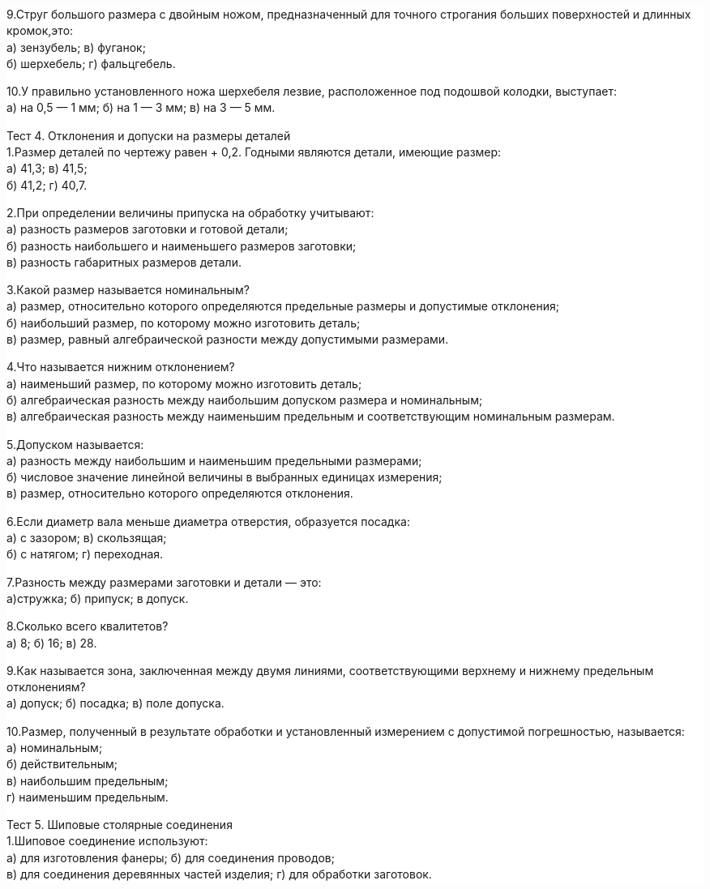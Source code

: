 9.Струг большого размера с двойным ножом, предназначенный для точного строгания больших поверхностей и длинных кромок,это:  
а) зензубель; в) фуганок;  
б) шерхебель; г) фальцгебель.

10.У правильно установленного ножа шерхебеля лезвие, расположенное под подошвой колодки, выступает:  
а) на 0,5 — 1 мм; б) на 1 — 3 мм; в) на 3 — 5 мм.

Тест 4. Отклонения и допуски на размеры деталей  
1.Размер деталей по чертежу равен + 0,2. Годными являются детали, имеющие размер:  
а) 41,3; в) 41,5;  
б) 41,2; г) 40,7.

2.При определении величины припуска на обработку учитывают:  
а) разность размеров заготовки и готовой детали;  
б) разность наибольшего и наименьшего размеров заготовки;  
в) разность габаритных размеров детали.

3.Какой размер называется номинальным?  
а) размер, относительно которого определяются предельные размеры и допустимые отклонения;  
б) наибольший размер, по которому можно изготовить деталь;  
в) размер, равный алгебраической разности между допустимыми размерами.

4.Что называется нижним отклонением?  
а) наименьший размер, по которому можно изготовить деталь;  
б) алгебраическая разность между наибольшим допуском размера и номинальным;  
в) алгебраическая разность между наименьшим предельным и соответствующим номинальным размерам.

5.Допуском называется:  
а) разность между наибольшим и наименьшим предельными размерами;  
б) числовое значение линейной величины в выбранных единицах измерения;  
в) размер, относительно которого определяются отклонения.

6.Если диаметр вала меньше диаметра отверстия, образуется посадка:  
а) с зазором; в) скользящая;  
б) с натягом; г) переходная.

7.Разность между размерами заготовки и детали — это:  
а)стружка; б) припуск; в допуск.

8.Сколько всего квалитетов?  
а) 8; б) 16; в) 28.

9.Как называется зона, заключенная между двумя линиями, соответствующими верхнему и нижнему предельным отклонениям?  
а) допуск; б) посадка; в) поле допуска.

10.Размер, полученный в результате обработки и установленный измерением с допустимой погрешностью, называется:  
а) номинальным;  
б) действительным;  
в) наибольшим предельным;  
г) наименьшим предельным.

Тест 5. Шиповые столярные соединения  
1.Шиповое соединение используют:  
а) для изготовления фанеры; б) для соединения проводов;  
в) для соединения деревянных частей изделия; г) для обработки заготовок.
